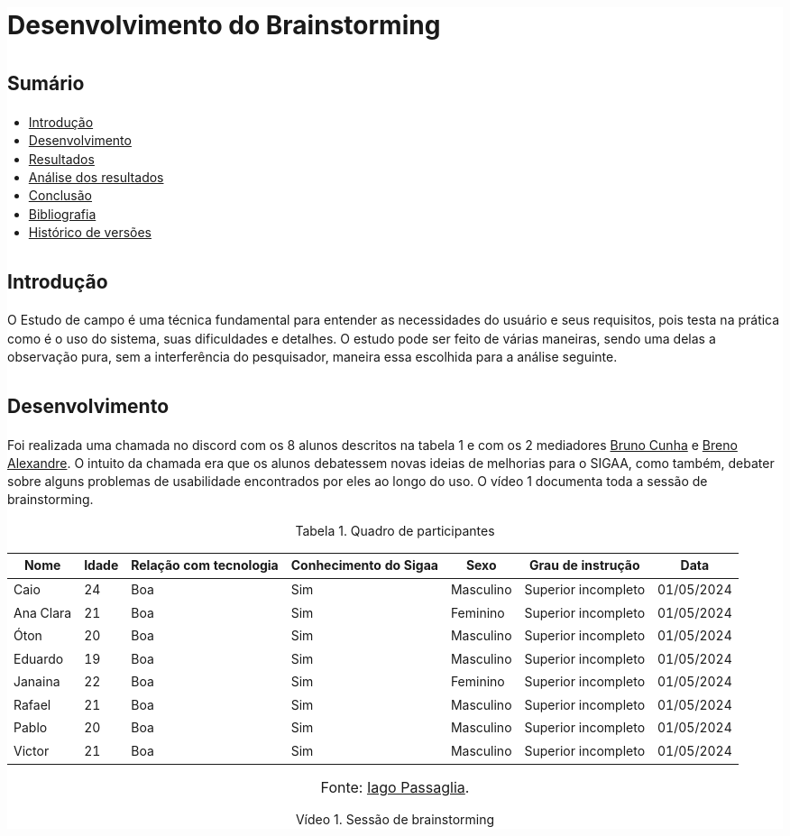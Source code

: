 
# Desenvolvimento do Brainstorming

## Sumário 
* [Introdução](#Introdução)
* [Desenvolvimento](#Desenvolvimento)
* [Resultados](#Resultados)
* [Análise dos resultados](#Análise-dos-resultados)
* [Conclusão](#Conclusão)
* [Bibliografia](#Bibliografia)
* [Histórico de versões](#Histórico-de-versões)

## Introdução

O Estudo de campo é uma técnica fundamental para entender as necessidades do usuário e seus requisitos, pois testa na prática como é o uso do sistema, suas dificuldades e detalhes. O estudo pode ser feito de várias maneiras, sendo uma delas a observação pura, sem a interferência do pesquisador, maneira essa escolhida para a análise seguinte. 

## Desenvolvimento

Foi realizada uma chamada no discord com os 8 alunos descritos na tabela 1 e com os 2 mediadores [Bruno Cunha](https://github.com/brunocva) e [Breno Alexandre](https://github.com/brenoalexandre0). O intuito da chamada era que os alunos debatessem novas ideias de melhorias para o SIGAA, como também, debater sobre alguns problemas de usabilidade encontrados por eles ao longo do uso. O vídeo 1 documenta toda a sessão de brainstorming.

<p align="center"> Tabela 1. Quadro de participantes </p>

| Nome   | Idade | Relação com tecnologia | Conhecimento do Sigaa    | Sexo        | Grau de instrução | Data |
|--------|---------------|----------------|----------------|----------------|------------|------------|
| Caio      |  24    |    Boa    | Sim | Masculino | Superior incompleto | 01/05/2024|
| Ana Clara |  21    |    Boa    | Sim | Feminino | Superior incompleto | 01/05/2024|
| Óton      |  20    |    Boa    | Sim | Masculino | Superior incompleto | 01/05/2024|
| Eduardo   |  19    |    Boa    | Sim | Masculino | Superior incompleto | 01/05/2024|
| Janaina   |  22    |    Boa    | Sim | Feminino | Superior incompleto | 01/05/2024|
| Rafael    |  21    |    Boa    | Sim | Masculino | Superior incompleto | 01/05/2024|
| Pablo     |  20    |    Boa    | Sim | Masculino | Superior incompleto | 01/05/2024|
| Victor    |  21    |    Boa    | Sim | Masculino | Superior incompleto | 01/05/2024|

<font size="3"><p style="text-align: center">Fonte: [Iago Passaglia](https://github.com/paxxaglia).</p></font>


<p align="center"> Vídeo 1. Sessão de brainstorming </p>
